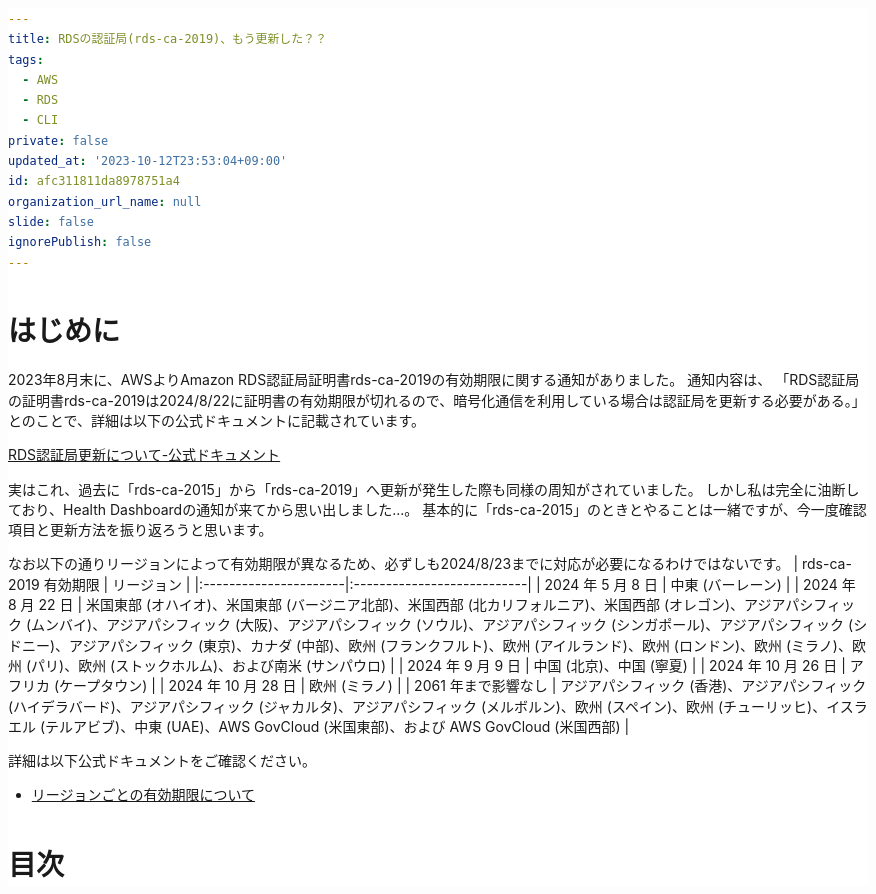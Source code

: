 ```yaml
---
title: RDSの認証局(rds-ca-2019)、もう更新した？？
tags:
  - AWS
  - RDS
  - CLI
private: false
updated_at: '2023-10-12T23:53:04+09:00'
id: afc311811da8978751a4
organization_url_name: null
slide: false
ignorePublish: false
---
```

# はじめに

2023年8月末に、AWSよりAmazon RDS認証局証明書rds-ca-2019の有効期限に関する通知がありました。
通知内容は、
「RDS認証局の証明書rds-ca-2019は2024/8/22に証明書の有効期限が切れるので、暗号化通信を利用している場合は認証局を更新する必要がある。」
とのことで、詳細は以下の公式ドキュメントに記載されています。

[RDS認証局更新について-公式ドキュメント](https://docs.aws.amazon.com/ja_jp/AmazonRDS/latest/UserGuide/UsingWithRDS.SSL-certificate-rotation.html)

実はこれ、過去に「rds-ca-2015」から「rds-ca-2019」へ更新が発生した際も同様の周知がされていました。
しかし私は完全に油断しており、Health Dashboardの通知が来てから思い出しました...。
基本的に「rds-ca-2015」のときとやることは一緒ですが、今一度確認項目と更新方法を振り返ろうと思います。

なお以下の通りリージョンによって有効期限が異なるため、必ずしも2024/8/23までに対応が必要になるわけではないです。
| rds-ca-2019 有効期限   | リージョン                  |
|:----------------------|:---------------------------|
| 2024 年 5 月 8 日     | 中東 (バーレーン)            |
| 2024 年 8 月 22 日    | 米国東部 (オハイオ)、米国東部 (バージニア北部)、米国西部 (北カリフォルニア)、米国西部 (オレゴン)、アジアパシフィック (ムンバイ)、アジアパシフィック (大阪)、アジアパシフィック (ソウル)、アジアパシフィック (シンガポール)、アジアパシフィック (シドニー)、アジアパシフィック (東京)、カナダ (中部)、欧州 (フランクフルト)、欧州 (アイルランド)、欧州 (ロンドン)、欧州 (ミラノ)、欧州 (パリ)、欧州 (ストックホルム)、および南米 (サンパウロ)     |
| 2024 年 9 月 9 日     | 中国 (北京)、中国 (寧夏)    |
| 2024 年 10 月 26 日   | アフリカ (ケープタウン)     |
| 2024 年 10 月 28 日   | 欧州 (ミラノ)              |
| 2061 年まで影響なし    | アジアパシフィック (香港)、アジアパシフィック (ハイデラバード)、アジアパシフィック (ジャカルタ)、アジアパシフィック (メルボルン)、欧州 (スペイン)、欧州 (チューリッヒ)、イスラエル (テルアビブ)、中東 (UAE)、AWS GovCloud (米国東部)、および AWS GovCloud (米国西部) |

詳細は以下公式ドキュメントをご確認ください。

* [リージョンごとの有効期限について](https://aws.amazon.com/jp/blogs/news/rotate-your-ssl-tls-certificates-now-amazon-rds-and-amazon-aurora-expire-in-2024/#:~:text=%E5%BD%B1%E9%9F%BF%E3%82%92%E5%8F%97%E3%81%91%E3%82%8B%E3%83%AA%E3%83%BC%E3%82%B8%E3%83%A7%E3%83%B3,%E3%82%92%E6%AC%A1%E3%81%AB%E7%A4%BA%E3%81%97%E3%81%BE%E3%81%99%E3%80%82)

# 目次
